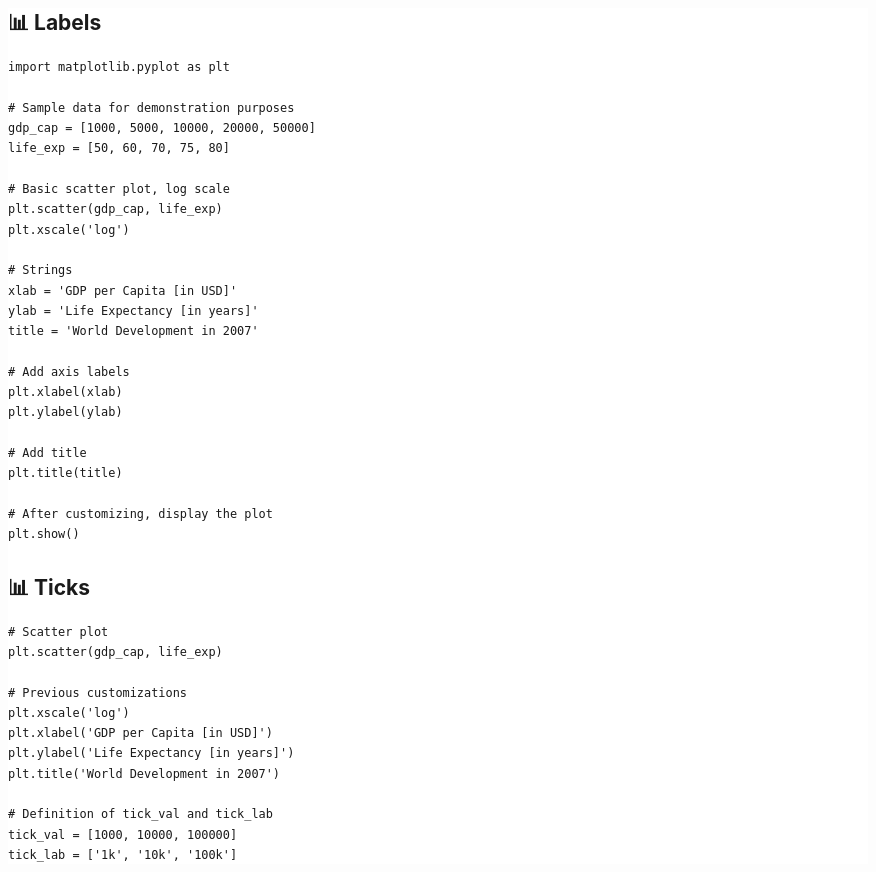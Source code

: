 ## 📊 Labels ##
    import matplotlib.pyplot as plt

    # Sample data for demonstration purposes
    gdp_cap = [1000, 5000, 10000, 20000, 50000]
    life_exp = [50, 60, 70, 75, 80]

    # Basic scatter plot, log scale
    plt.scatter(gdp_cap, life_exp)
    plt.xscale('log') 

    # Strings
    xlab = 'GDP per Capita [in USD]'
    ylab = 'Life Expectancy [in years]'
    title = 'World Development in 2007'

    # Add axis labels
    plt.xlabel(xlab)
    plt.ylabel(ylab)

    # Add title
    plt.title(title)

    # After customizing, display the plot
    plt.show()

## 📊 Ticks ##
    # Scatter plot
    plt.scatter(gdp_cap, life_exp)

    # Previous customizations
    plt.xscale('log') 
    plt.xlabel('GDP per Capita [in USD]')
    plt.ylabel('Life Expectancy [in years]')
    plt.title('World Development in 2007')

    # Definition of tick_val and tick_lab
    tick_val = [1000, 10000, 100000]
    tick_lab = ['1k', '10k', '100k']
